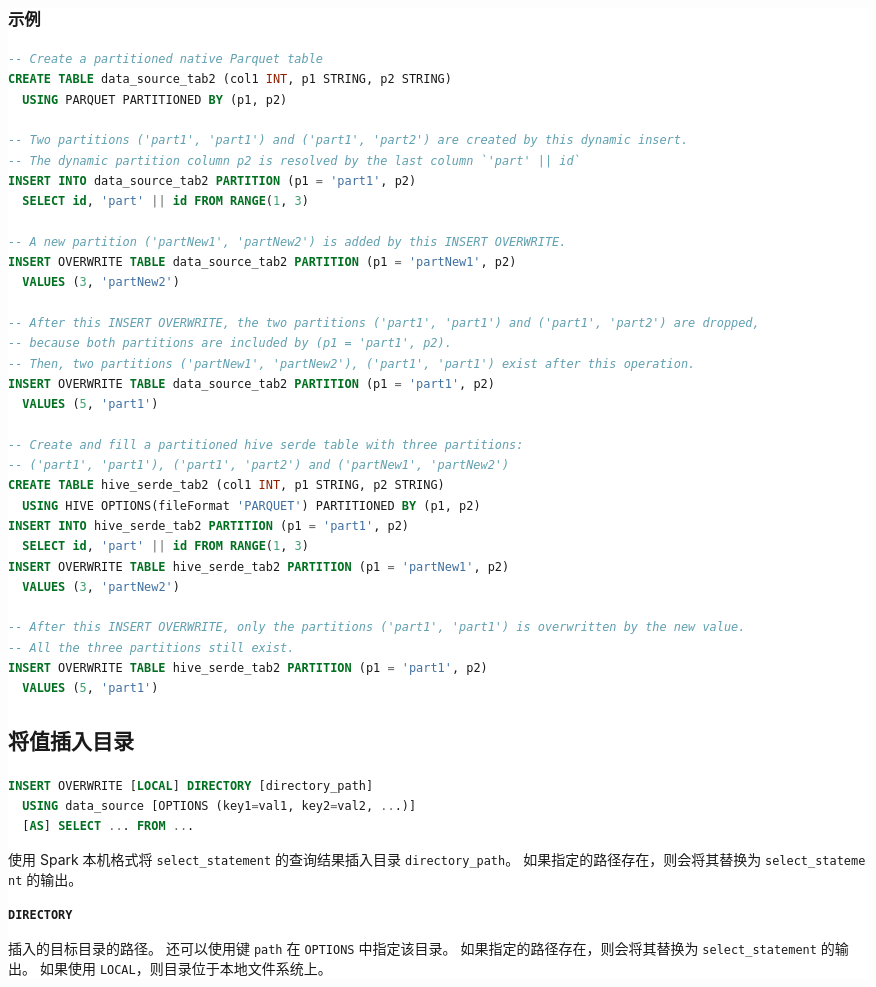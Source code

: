 ### <a name="examples"></a>示例

```sql
-- Create a partitioned native Parquet table
CREATE TABLE data_source_tab2 (col1 INT, p1 STRING, p2 STRING)
  USING PARQUET PARTITIONED BY (p1, p2)

-- Two partitions ('part1', 'part1') and ('part1', 'part2') are created by this dynamic insert.
-- The dynamic partition column p2 is resolved by the last column `'part' || id`
INSERT INTO data_source_tab2 PARTITION (p1 = 'part1', p2)
  SELECT id, 'part' || id FROM RANGE(1, 3)

-- A new partition ('partNew1', 'partNew2') is added by this INSERT OVERWRITE.
INSERT OVERWRITE TABLE data_source_tab2 PARTITION (p1 = 'partNew1', p2)
  VALUES (3, 'partNew2')

-- After this INSERT OVERWRITE, the two partitions ('part1', 'part1') and ('part1', 'part2') are dropped,
-- because both partitions are included by (p1 = 'part1', p2).
-- Then, two partitions ('partNew1', 'partNew2'), ('part1', 'part1') exist after this operation.
INSERT OVERWRITE TABLE data_source_tab2 PARTITION (p1 = 'part1', p2)
  VALUES (5, 'part1')

-- Create and fill a partitioned hive serde table with three partitions:
-- ('part1', 'part1'), ('part1', 'part2') and ('partNew1', 'partNew2')
CREATE TABLE hive_serde_tab2 (col1 INT, p1 STRING, p2 STRING)
  USING HIVE OPTIONS(fileFormat 'PARQUET') PARTITIONED BY (p1, p2)
INSERT INTO hive_serde_tab2 PARTITION (p1 = 'part1', p2)
  SELECT id, 'part' || id FROM RANGE(1, 3)
INSERT OVERWRITE TABLE hive_serde_tab2 PARTITION (p1 = 'partNew1', p2)
  VALUES (3, 'partNew2')

-- After this INSERT OVERWRITE, only the partitions ('part1', 'part1') is overwritten by the new value.
-- All the three partitions still exist.
INSERT OVERWRITE TABLE hive_serde_tab2 PARTITION (p1 = 'part1', p2)
  VALUES (5, 'part1')
```

## <a name="insert-values-into-directory"></a>将值插入目录

```sql
INSERT OVERWRITE [LOCAL] DIRECTORY [directory_path]
  USING data_source [OPTIONS (key1=val1, key2=val2, ...)]
  [AS] SELECT ... FROM ...
```

使用 Spark 本机格式将 `select_statement` 的查询结果插入目录 `directory_path`。 如果指定的路径存在，则会将其替换为 `select_statement` 的输出。

**`DIRECTORY`**

插入的目标目录的路径。 还可以使用键 `path` 在 `OPTIONS` 中指定该目录。 如果指定的路径存在，则会将其替换为 `select_statement` 的输出。 如果使用 `LOCAL`，则目录位于本地文件系统上。
